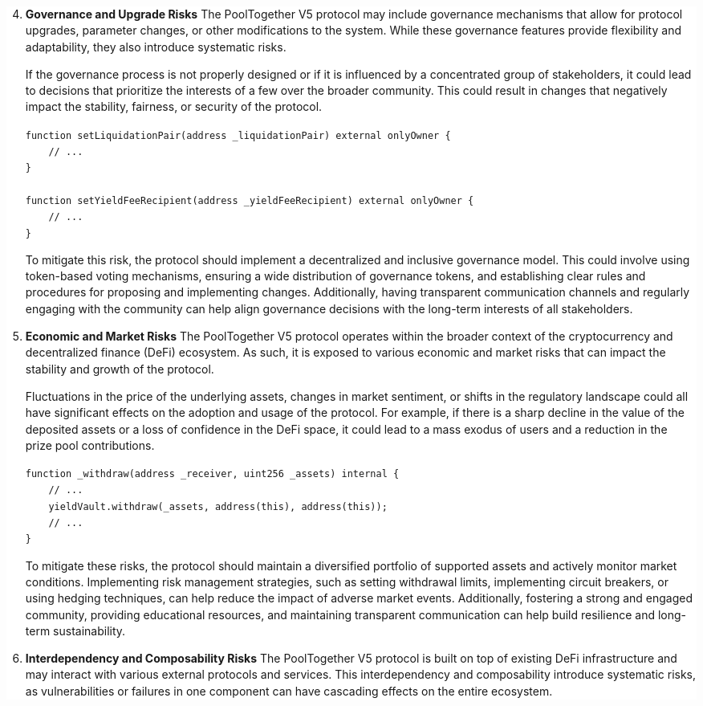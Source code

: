 4. **Governance and Upgrade Risks**
   The PoolTogether V5 protocol may include governance mechanisms that allow for protocol upgrades, parameter changes, or other modifications to the system. While these governance features provide flexibility and adaptability, they also introduce systematic risks.

   If the governance process is not properly designed or if it is influenced by a concentrated group of stakeholders, it could lead to decisions that prioritize the interests of a few over the broader community. This could result in changes that negatively impact the stability, fairness, or security of the protocol.

   ```solidity
   function setLiquidationPair(address _liquidationPair) external onlyOwner {
       // ...
   }

   function setYieldFeeRecipient(address _yieldFeeRecipient) external onlyOwner {
       // ...
   }
   ```

   To mitigate this risk, the protocol should implement a decentralized and inclusive governance model. This could involve using token-based voting mechanisms, ensuring a wide distribution of governance tokens, and establishing clear rules and procedures for proposing and implementing changes. Additionally, having transparent communication channels and regularly engaging with the community can help align governance decisions with the long-term interests of all stakeholders.

5. **Economic and Market Risks**
   The PoolTogether V5 protocol operates within the broader context of the cryptocurrency and decentralized finance (DeFi) ecosystem. As such, it is exposed to various economic and market risks that can impact the stability and growth of the protocol.

   Fluctuations in the price of the underlying assets, changes in market sentiment, or shifts in the regulatory landscape could all have significant effects on the adoption and usage of the protocol. For example, if there is a sharp decline in the value of the deposited assets or a loss of confidence in the DeFi space, it could lead to a mass exodus of users and a reduction in the prize pool contributions.

   ```solidity
   function _withdraw(address _receiver, uint256 _assets) internal {
       // ...
       yieldVault.withdraw(_assets, address(this), address(this));
       // ...
   }
   ```

   To mitigate these risks, the protocol should maintain a diversified portfolio of supported assets and actively monitor market conditions. Implementing risk management strategies, such as setting withdrawal limits, implementing circuit breakers, or using hedging techniques, can help reduce the impact of adverse market events. Additionally, fostering a strong and engaged community, providing educational resources, and maintaining transparent communication can help build resilience and long-term sustainability.

6. **Interdependency and Composability Risks**
   The PoolTogether V5 protocol is built on top of existing DeFi infrastructure and may interact with various external protocols and services. This interdependency and composability introduce systematic risks, as vulnerabilities or failures in one component can have cascading effects on the entire ecosystem.
